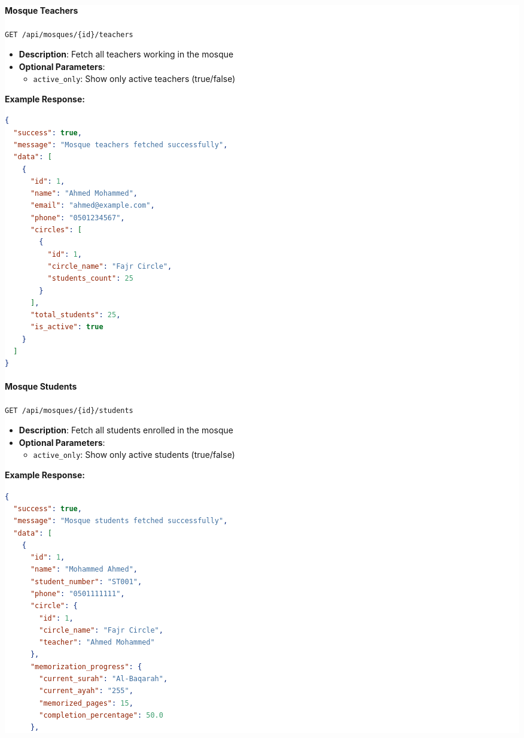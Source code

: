 ```json
```

#### Mosque Teachers
```
GET /api/mosques/{id}/teachers
```
- **Description**: Fetch all teachers working in the mosque
- **Optional Parameters**:
  - `active_only`: Show only active teachers (true/false)

**Example Response:**
```json
{
  "success": true,
  "message": "Mosque teachers fetched successfully",
  "data": [
    {
      "id": 1,
      "name": "Ahmed Mohammed",
      "email": "ahmed@example.com",
      "phone": "0501234567",
      "circles": [
        {
          "id": 1,
          "circle_name": "Fajr Circle",
          "students_count": 25
        }
      ],
      "total_students": 25,
      "is_active": true
    }
  ]
}
```

#### Mosque Students
```
GET /api/mosques/{id}/students
```
- **Description**: Fetch all students enrolled in the mosque
- **Optional Parameters**:
  - `active_only`: Show only active students (true/false)

**Example Response:**
```json
{
  "success": true,
  "message": "Mosque students fetched successfully",
  "data": [
    {
      "id": 1,
      "name": "Mohammed Ahmed",
      "student_number": "ST001",
      "phone": "0501111111",
      "circle": {
        "id": 1,
        "circle_name": "Fajr Circle",
        "teacher": "Ahmed Mohammed"
      },
      "memorization_progress": {
        "current_surah": "Al-Baqarah",
        "current_ayah": "255",
        "memorized_pages": 15,
        "completion_percentage": 50.0
      },
```